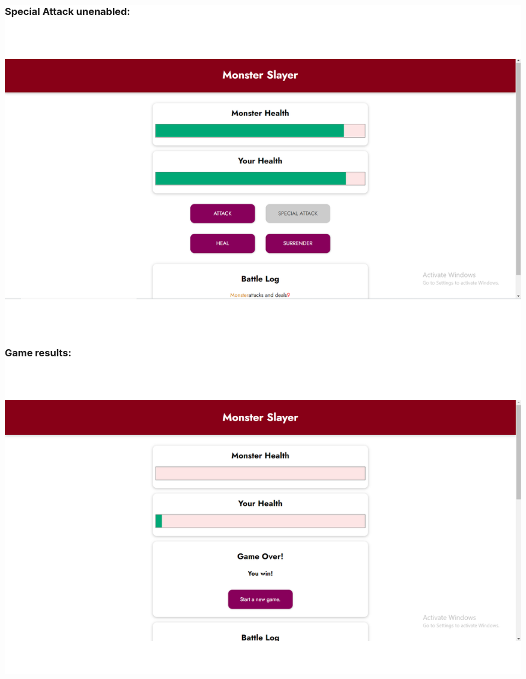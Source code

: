 ### Special Attack unenabled:

<img src="screenshots/2.png" width="900" height="500" />

### Game results:

<img src="screenshots/3.png" width="900" height="500" />